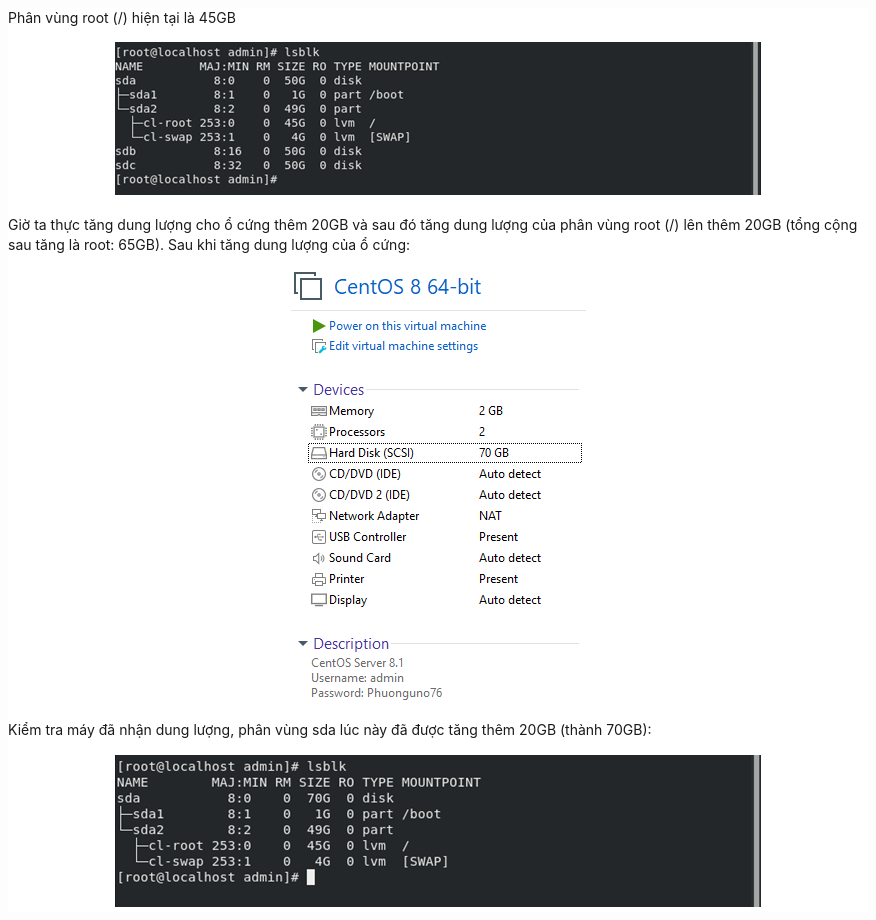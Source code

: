 Phân vùng root (/) hiện tại là 45GB

<p align="center">
    <a><img src="../img/77.png"></a>
</p>

Giờ ta thực tăng dung lượng cho ổ cứng thêm 20GB và sau đó tăng dung lượng của phân vùng root (/) lên thêm 20GB (tổng cộng sau tăng là root: 65GB). Sau khi tăng dung lượng của ổ cứng:

<p align="center">
    <a><img src="../img/78.png"></a>
</p>

Kiểm tra máy đã nhận dung lượng, phân vùng sda lúc này đã được tăng thêm 20GB (thành 70GB):

<p align="center">
    <a><img src="../img/79.png"></a>
</p>
